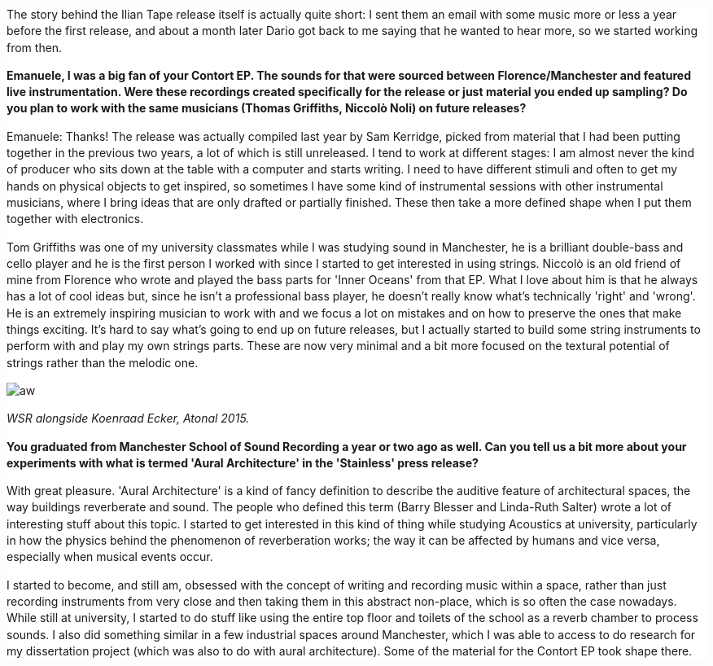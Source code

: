 The story behind the Ilian Tape release itself is actually quite short: I sent them an email with some music more or less a year before the first release, and about a month later Dario got back to me saying that he wanted to hear more, so we started working from then.

<iframe width="100%" height="166" scrolling="no" frameborder="no" src="https://w.soundcloud.com/player/?url=https%3A//api.soundcloud.com/tracks/240647058&color=ff5500&auto_play=false&hide_related=false&show_comments=true&show_user=true&show_reposts=false"></iframe>

**Emanuele, I was a big fan of your Contort EP. The sounds for that were sourced between Florence/Manchester and featured live instrumentation. Were these recordings created specifically for the release or just material you ended up sampling? Do you plan to work with the same musicians (Thomas Griffiths, Niccolò Noli) on future releases?**

Emanuele: Thanks! The release was actually compiled last year by Sam Kerridge, picked from material that I had been putting together in the previous two years, a lot of which is still unreleased. I tend to work at different stages: I am almost never the kind of producer who sits down at the table with a computer and starts writing. I need to have different stimuli and often to get my hands on physical objects to get inspired, so sometimes I have some kind of instrumental sessions with other instrumental musicians, where I bring ideas that are only drafted or partially finished. These then take a more defined shape when I put them together with electronics.  

Tom Griffiths was one of my university classmates while I was studying sound in Manchester, he is a brilliant double-bass and cello player and he is the first person I worked with since I started to get interested in using strings. Niccolò is an old friend of mine from Florence who wrote and played the bass parts for 'Inner Oceans' from that EP. What I love about him is that he always has a lot of cool ideas but, since he isn’t a professional bass player, he doesn’t really know what’s technically 'right' and 'wrong'. He is an extremely inspiring musician to work with and we focus a lot on mistakes and on how to preserve the ones that make things exciting. It’s hard to say what’s going to end up on future releases, but I actually started to build some string instruments to perform with and play my own strings parts. These are now very minimal and a bit more focused on the textural potential of strings rather than the melodic one.

![aw](https://c1.staticflickr.com/9/8621/28330813246_a87002d3fe_b.jpg)

_WSR alongside Koenraad Ecker, Atonal 2015._

**You graduated from Manchester School of Sound Recording a year or two ago as well. Can you tell us a bit more about your experiments with what is termed 'Aural Architecture' in the 'Stainless' press release?**

With great pleasure. 'Aural Architecture' is a kind of fancy definition to describe the auditive feature of architectural spaces, the way buildings reverberate and sound. The people who defined this term (Barry Blesser and Linda-Ruth Salter) wrote a lot of interesting stuff about this topic. I started to get interested in this kind of thing while studying Acoustics at university, particularly in how the physics behind the phenomenon of reverberation works; the way it can be affected by humans and vice versa, especially when musical events occur. 

I started to become, and still am, obsessed with the concept of writing and recording music within a space, rather than just recording instruments from very close and then taking them in this abstract non-place, which is so often the case nowadays. While still at university, I started to do stuff like using the entire top floor and toilets of the school as a reverb chamber to process sounds. I also did something similar in a few industrial spaces around Manchester, which I was able to access to do research for my dissertation project (which was also to do with aural architecture). Some of the material for the Contort EP took shape there.
